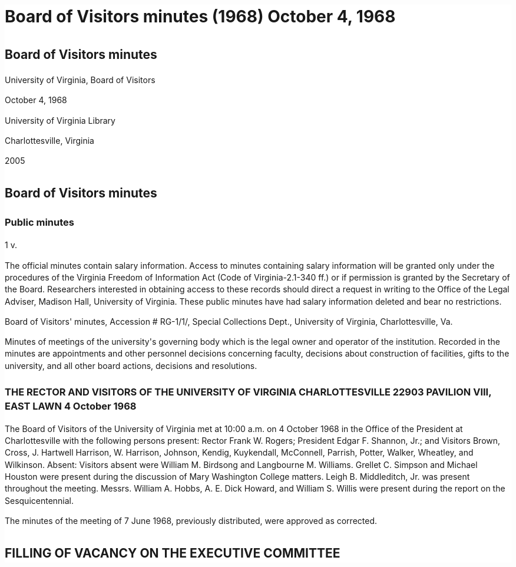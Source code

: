 </script>



# Board of Visitors minutes (1968) October 4, 1968

## Board of Visitors minutes

University of Virginia, Board of Visitors

October 4, 1968

University of Virginia Library

Charlottesville, Virginia

2005

## Board of Visitors minutes

### Public minutes

1 v.

The official minutes contain salary information. Access to minutes containing salary information will be granted only under the procedures of the Virginia Freedom of Information Act (Code of Virginia-2.1-340 ff.) or if permission is granted by the Secretary of the Board. Researchers interested in obtaining access to these records should direct a request in writing to the Office of the Legal Adviser, Madison Hall, University of Virginia. These public minutes have had salary information deleted and bear no restrictions.

Board of Visitors' minutes, Accession # RG-1/1/, Special Collections Dept., University of Virginia, Charlottesville, Va.

Minutes of meetings of the university's governing body which is the legal owner and operator of the institution. Recorded in the minutes are appointments and other personnel decisions concerning faculty, decisions about construction of facilities, gifts to the university, and all other board actions, decisions and resolutions.

### THE RECTOR AND VISITORS OF THE UNIVERSITY OF VIRGINIA CHARLOTTESVILLE 22903 PAVILION VIII, EAST LAWN 4 October 1968

The Board of Visitors of the University of Virginia met at 10:00 a.m. on 4 October 1968 in the Office of the President at Charlottesville with the following persons present: Rector Frank W. Rogers; President Edgar F. Shannon, Jr.; and Visitors Brown, Cross, J. Hartwell Harrison, W. Harrison, Johnson, Kendig, Kuykendall, McConnell, Parrish, Potter, Walker, Wheatley, and Wilkinson. Absent: Visitors absent were William M. Birdsong and Langbourne M. Williams. Grellet C. Simpson and Michael Houston were present during the discussion of Mary Washington College matters. Leigh B. Middleditch, Jr. was present throughout the meeting. Messrs. William A. Hobbs, A. E. Dick Howard, and William S. Willis were present during the report on the Sesquicentennial.

The minutes of the meeting of 7 June 1968, previously distributed, were approved as corrected.

## FILLING OF VACANCY ON THE EXECUTIVE COMMITTEE
